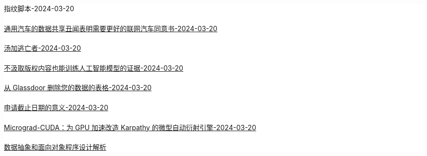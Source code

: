 指纹脚本-2024-03-20</a><br/><br/><a target=_blank rel=nofollow href="https://arstechnica.com/cars/2024/03/car-makers-shady-data-sharing-takes-spotlight-in-gm-connected-car-scandal/" >通用汽车的数据共享丑闻表明需要更好的联网汽车同意书-2024-03-20</a><br/><br/><a target=_blank rel=nofollow href="https://en.wikipedia.org/wiki/Tongan_castaways" >汤加逃亡者-2024-03-20</a><br/><br/><a target=_blank rel=nofollow href="https://www.wired.com/story/proof-you-can-train-ai-without-slurping-copyrighted-content/" >不汲取版权内容也能训练人工智能模型的证据-2024-03-20</a><br/><br/><a target=_blank rel=nofollow href="https://help.glassdoor.com/s/privacyrequest?language=en_US" >从 Glassdoor 删除您的数据的表格-2024-03-20</a><br/><br/><a target=_blank rel=nofollow href="https://zeroc.com/blog/on-request-deadlines" >申请截止日期的意义-2024-03-20</a><br/><br/><a target=_blank rel=nofollow href="https://github.com/mlecauchois/micrograd-cuda" >Micrograd-CUDA：为 GPU 加速改造 Karpathy 的微型自动衍射引擎-2024-03-20</a><br/><br/><a target=_blank rel=nofollow href="https://www.youtube.com/watch?v=yCjEYSiVB04" >数据抽象和面向对象程序设计解析